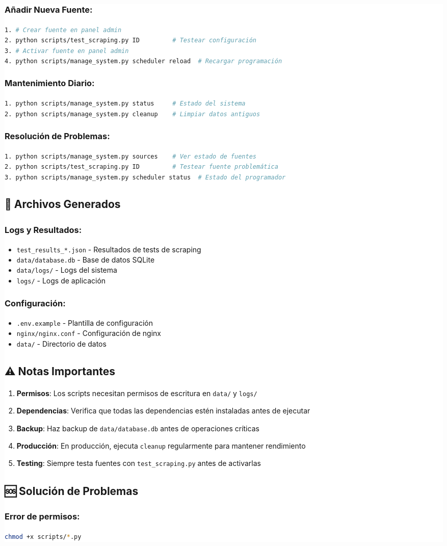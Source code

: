 ### Añadir Nueva Fuente:
```bash
1. # Crear fuente en panel admin
2. python scripts/test_scraping.py ID         # Testear configuración
3. # Activar fuente en panel admin
4. python scripts/manage_system.py scheduler reload  # Recargar programación
```

### Mantenimiento Diario:
```bash
1. python scripts/manage_system.py status     # Estado del sistema
2. python scripts/manage_system.py cleanup    # Limpiar datos antiguos
```

### Resolución de Problemas:
```bash
1. python scripts/manage_system.py sources    # Ver estado de fuentes
2. python scripts/test_scraping.py ID         # Testear fuente problemática
3. python scripts/manage_system.py scheduler status  # Estado del programador
```

## 📝 Archivos Generados

### Logs y Resultados:
- `test_results_*.json` - Resultados de tests de scraping
- `data/database.db` - Base de datos SQLite
- `data/logs/` - Logs del sistema
- `logs/` - Logs de aplicación

### Configuración:
- `.env.example` - Plantilla de configuración
- `nginx/nginx.conf` - Configuración de nginx
- `data/` - Directorio de datos

## ⚠️ Notas Importantes

1. **Permisos**: Los scripts necesitan permisos de escritura en `data/` y `logs/`

2. **Dependencias**: Verifica que todas las dependencias estén instaladas antes de ejecutar

3. **Backup**: Haz backup de `data/database.db` antes de operaciones críticas

4. **Producción**: En producción, ejecuta `cleanup` regularmente para mantener rendimiento

5. **Testing**: Siempre testa fuentes con `test_scraping.py` antes de activarlas

## 🆘 Solución de Problemas

### Error de permisos:
```bash
chmod +x scripts/*.py
```
